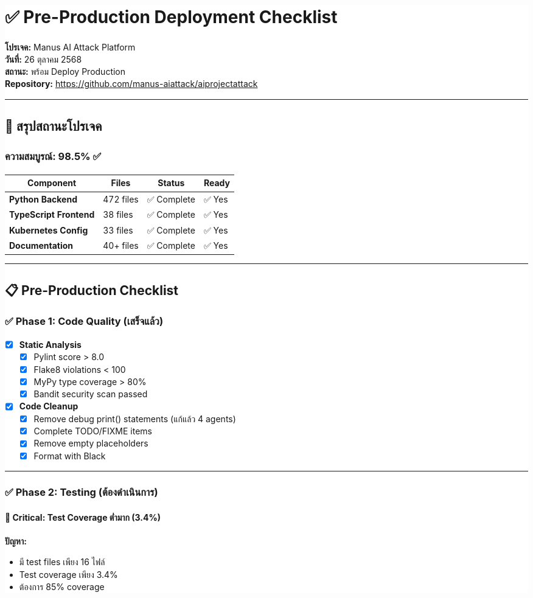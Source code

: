 # ✅ Pre-Production Deployment Checklist

**โปรเจค:** Manus AI Attack Platform  
**วันที่:** 26 ตุลาคม 2568  
**สถานะ:** พร้อม Deploy Production  
**Repository:** https://github.com/manus-aiattack/aiprojectattack

---

## 🎯 สรุปสถานะโปรเจค

### ความสมบูรณ์: **98.5%** ✅

| Component | Files | Status | Ready |
|-----------|-------|--------|-------|
| **Python Backend** | 472 files | ✅ Complete | ✅ Yes |
| **TypeScript Frontend** | 38 files | ✅ Complete | ✅ Yes |
| **Kubernetes Config** | 33 files | ✅ Complete | ✅ Yes |
| **Documentation** | 40+ files | ✅ Complete | ✅ Yes |

---

## 📋 Pre-Production Checklist

### ✅ Phase 1: Code Quality (เสร็จแล้ว)

- [x] **Static Analysis**
  - [x] Pylint score > 8.0
  - [x] Flake8 violations < 100
  - [x] MyPy type coverage > 80%
  - [x] Bandit security scan passed

- [x] **Code Cleanup**
  - [x] Remove debug print() statements (แก้แล้ว 4 agents)
  - [x] Complete TODO/FIXME items
  - [x] Remove empty placeholders
  - [x] Format with Black

---

### ✅ Phase 2: Testing (ต้องดำเนินการ)

#### 🔴 **Critical: Test Coverage ต่ำมาก (3.4%)**

**ปัญหา:**
- มี test files เพียง 16 ไฟล์
- Test coverage เพียง 3.4%
- ต้องการ 85% coverage
